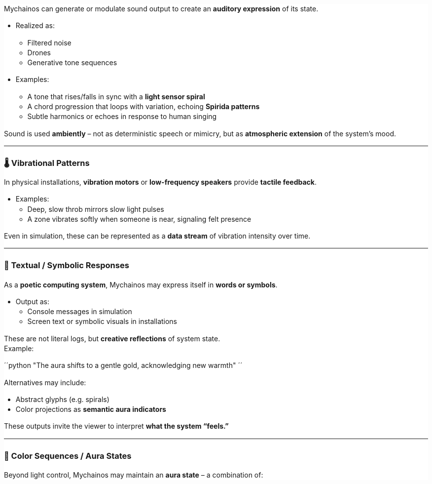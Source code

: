 Mychainos can generate or modulate sound output to create an **auditory expression** of its state.

- Realized as:
  - Filtered noise
  - Drones
  - Generative tone sequences

- Examples:
  - A tone that rises/falls in sync with a **light sensor spiral**
  - A chord progression that loops with variation, echoing **Spirida patterns**
  - Subtle harmonics or echoes in response to human singing

Sound is used **ambiently** – not as deterministic speech or mimicry, but as **atmospheric extension** of the system’s mood.

---

### 🌡️ Vibrational Patterns

In physical installations, **vibration motors** or **low-frequency speakers** provide **tactile feedback**.

- Examples:
  - Deep, slow throb mirrors slow light pulses
  - A zone vibrates softly when someone is near, signaling felt presence

Even in simulation, these can be represented as a **data stream** of vibration intensity over time.

---

### 📝 Textual / Symbolic Responses

As a **poetic computing system**, Mychainos may express itself in **words or symbols**.

- Output as:
  - Console messages in simulation
  - Screen text or symbolic visuals in installations

These are not literal logs, but **creative reflections** of system state.  
Example:

´´python
"The aura shifts to a gentle gold, acknowledging new warmth"
´´

Alternatives may include:

- Abstract glyphs (e.g. spirals)
- Color projections as **semantic aura indicators**

These outputs invite the viewer to interpret **what the system “feels.”**

---

### 🌈 Color Sequences / Aura States

Beyond light control, Mychainos may maintain an **aura state** – a combination of:

